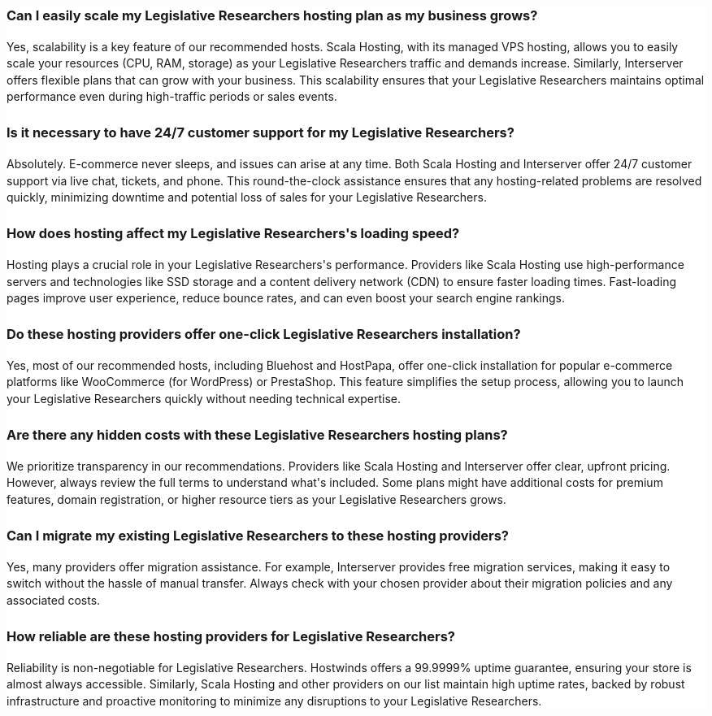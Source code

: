 ### Can I easily scale my Legislative Researchers hosting plan as my business grows? 
Yes, scalability is a key feature of our recommended hosts. Scala Hosting, with its managed VPS hosting, allows you to easily scale your resources (CPU, RAM, storage) as your Legislative Researchers traffic and demands increase. Similarly, Interserver offers flexible plans that can grow with your business. This scalability ensures that your Legislative Researchers maintains optimal performance even during high-traffic periods or sales events.

### Is it necessary to have 24/7 customer support for my Legislative Researchers? 
Absolutely. E-commerce never sleeps, and issues can arise at any time. Both Scala Hosting and Interserver offer 24/7 customer support via live chat, tickets, and phone. This round-the-clock assistance ensures that any hosting-related problems are resolved quickly, minimizing downtime and potential loss of sales for your Legislative Researchers.

### How does hosting affect my Legislative Researchers's loading speed? 
Hosting plays a crucial role in your Legislative Researchers's performance. Providers like Scala Hosting use high-performance servers and technologies like SSD storage and a content delivery network (CDN) to ensure faster loading times. Fast-loading pages improve user experience, reduce bounce rates, and can even boost your search engine rankings.

### Do these hosting providers offer one-click Legislative Researchers installation? 
Yes, most of our recommended hosts, including Bluehost and HostPapa, offer one-click installation for popular e-commerce platforms like WooCommerce (for WordPress) or PrestaShop. This feature simplifies the setup process, allowing you to launch your Legislative Researchers quickly without needing technical expertise.

### Are there any hidden costs with these Legislative Researchers hosting plans? 
We prioritize transparency in our recommendations. Providers like Scala Hosting and Interserver offer clear, upfront pricing. However, always review the full terms to understand what's included. Some plans might have additional costs for premium features, domain registration, or higher resource tiers as your Legislative Researchers grows.

### Can I migrate my existing Legislative Researchers to these hosting providers? 
Yes, many providers offer migration assistance. For example, Interserver provides free migration services, making it easy to switch without the hassle of manual transfer. Always check with your chosen provider about their migration policies and any associated costs.

### How reliable are these hosting providers for Legislative Researchers? 
Reliability is non-negotiable for Legislative Researchers. Hostwinds offers a 99.9999% uptime guarantee, ensuring your store is almost always accessible. Similarly, Scala Hosting and other providers on our list maintain high uptime rates, backed by robust infrastructure and proactive monitoring to minimize any disruptions to your Legislative Researchers.
